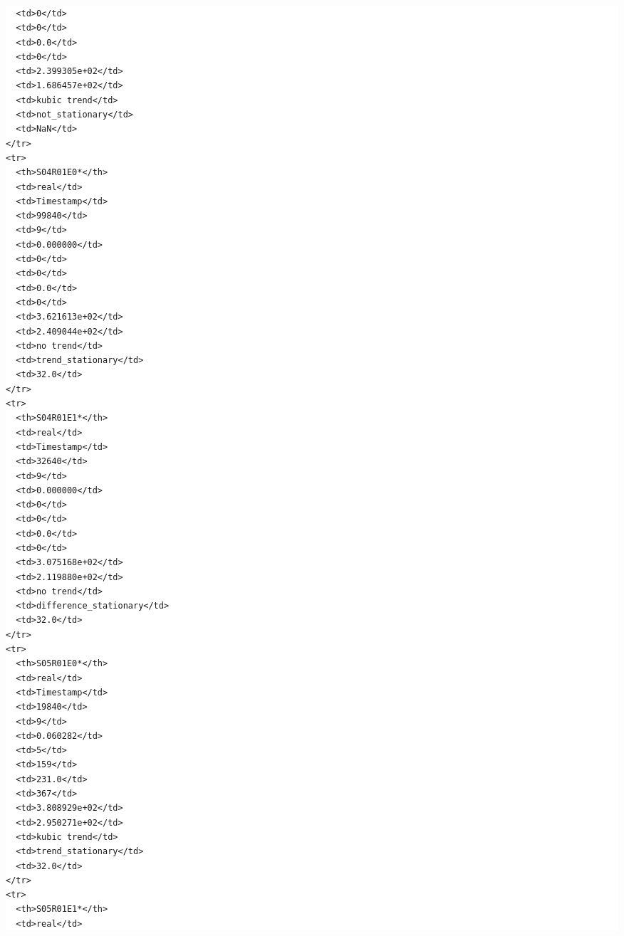       <td>0</td>
      <td>0</td>
      <td>0.0</td>
      <td>0</td>
      <td>2.399305e+02</td>
      <td>1.686457e+02</td>
      <td>kubic trend</td>
      <td>not_stationary</td>
      <td>NaN</td>
    </tr>
    <tr>
      <th>S04R01E0*</th>
      <td>real</td>
      <td>Timestamp</td>
      <td>99840</td>
      <td>9</td>
      <td>0.000000</td>
      <td>0</td>
      <td>0</td>
      <td>0.0</td>
      <td>0</td>
      <td>3.621613e+02</td>
      <td>2.409044e+02</td>
      <td>no trend</td>
      <td>trend_stationary</td>
      <td>32.0</td>
    </tr>
    <tr>
      <th>S04R01E1*</th>
      <td>real</td>
      <td>Timestamp</td>
      <td>32640</td>
      <td>9</td>
      <td>0.000000</td>
      <td>0</td>
      <td>0</td>
      <td>0.0</td>
      <td>0</td>
      <td>3.075168e+02</td>
      <td>2.119880e+02</td>
      <td>no trend</td>
      <td>difference_stationary</td>
      <td>32.0</td>
    </tr>
    <tr>
      <th>S05R01E0*</th>
      <td>real</td>
      <td>Timestamp</td>
      <td>19840</td>
      <td>9</td>
      <td>0.060282</td>
      <td>5</td>
      <td>159</td>
      <td>231.0</td>
      <td>367</td>
      <td>3.808929e+02</td>
      <td>2.950271e+02</td>
      <td>kubic trend</td>
      <td>trend_stationary</td>
      <td>32.0</td>
    </tr>
    <tr>
      <th>S05R01E1*</th>
      <td>real</td>